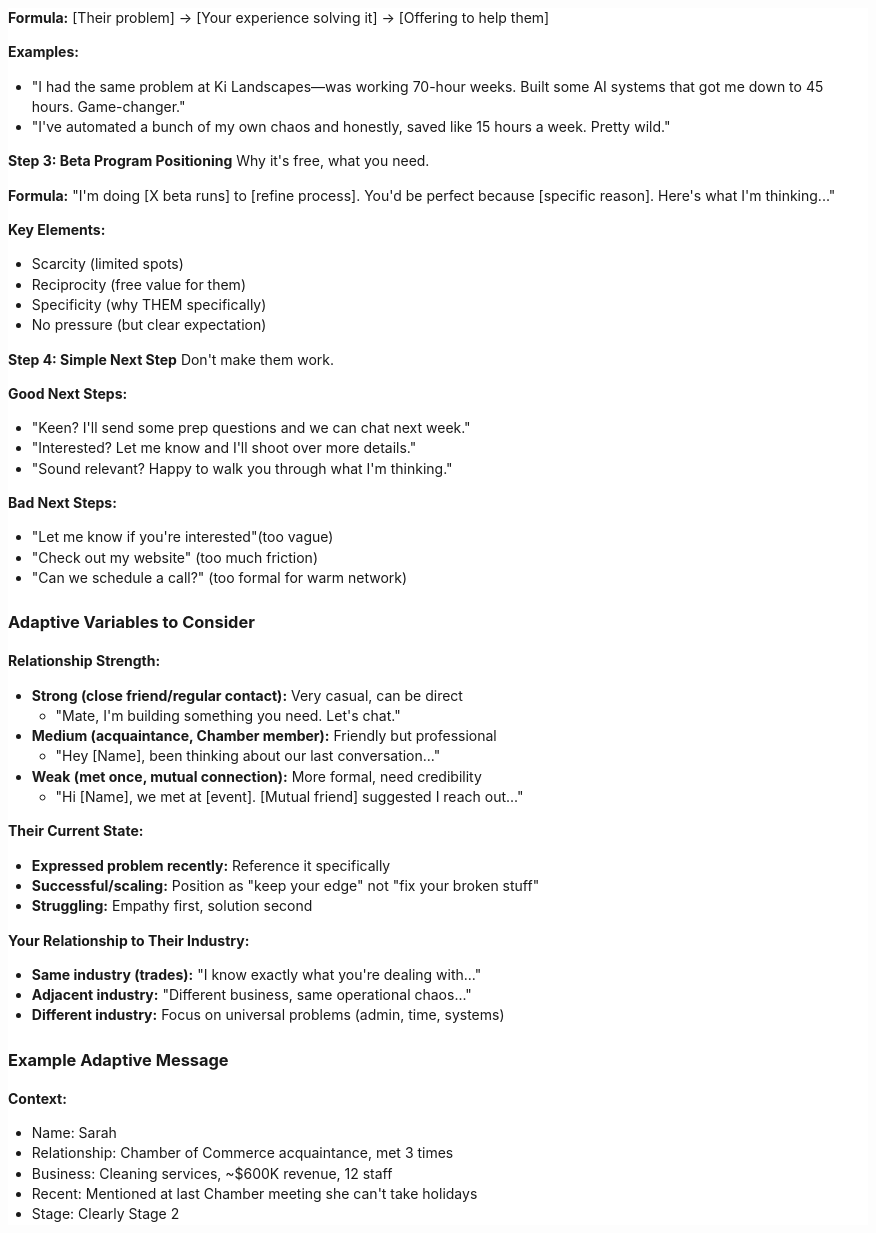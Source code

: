 **Formula:** [Their problem] → [Your experience solving it] → [Offering to help them]

**Examples:**
- "I had the same problem at Ki Landscapes—was working 70-hour weeks. Built some AI systems that got me down to 45 hours. Game-changer."
- "I've automated a bunch of my own chaos and honestly, saved like 15 hours a week. Pretty wild."

**Step 3: Beta Program Positioning**
Why it's free, what you need.

**Formula:** "I'm doing [X beta runs] to [refine process]. You'd be perfect because [specific reason]. Here's what I'm thinking..."

**Key Elements:**
- Scarcity (limited spots)
- Reciprocity (free value for them)
- Specificity (why THEM specifically)
- No pressure (but clear expectation)

**Step 4: Simple Next Step**
Don't make them work.

**Good Next Steps:**
- "Keen? I'll send some prep questions and we can chat next week."
- "Interested? Let me know and I'll shoot over more details."
- "Sound relevant? Happy to walk you through what I'm thinking."

**Bad Next Steps:**
- "Let me know if you're interested"(too vague)
- "Check out my website" (too much friction)
- "Can we schedule a call?" (too formal for warm network)

### Adaptive Variables to Consider

**Relationship Strength:**
- **Strong (close friend/regular contact):** Very casual, can be direct
  - "Mate, I'm building something you need. Let's chat."
- **Medium (acquaintance, Chamber member):** Friendly but professional
  - "Hey [Name], been thinking about our last conversation..."
- **Weak (met once, mutual connection):** More formal, need credibility
  - "Hi [Name], we met at [event]. [Mutual friend] suggested I reach out..."

**Their Current State:**
- **Expressed problem recently:** Reference it specifically
- **Successful/scaling:** Position as "keep your edge" not "fix your broken stuff"
- **Struggling:** Empathy first, solution second

**Your Relationship to Their Industry:**
- **Same industry (trades):** "I know exactly what you're dealing with..."
- **Adjacent industry:** "Different business, same operational chaos..."
- **Different industry:** Focus on universal problems (admin, time, systems)

### Example Adaptive Message

**Context:**
- Name: Sarah
- Relationship: Chamber of Commerce acquaintance, met 3 times
- Business: Cleaning services, ~$600K revenue, 12 staff
- Recent: Mentioned at last Chamber meeting she can't take holidays
- Stage: Clearly Stage 2
